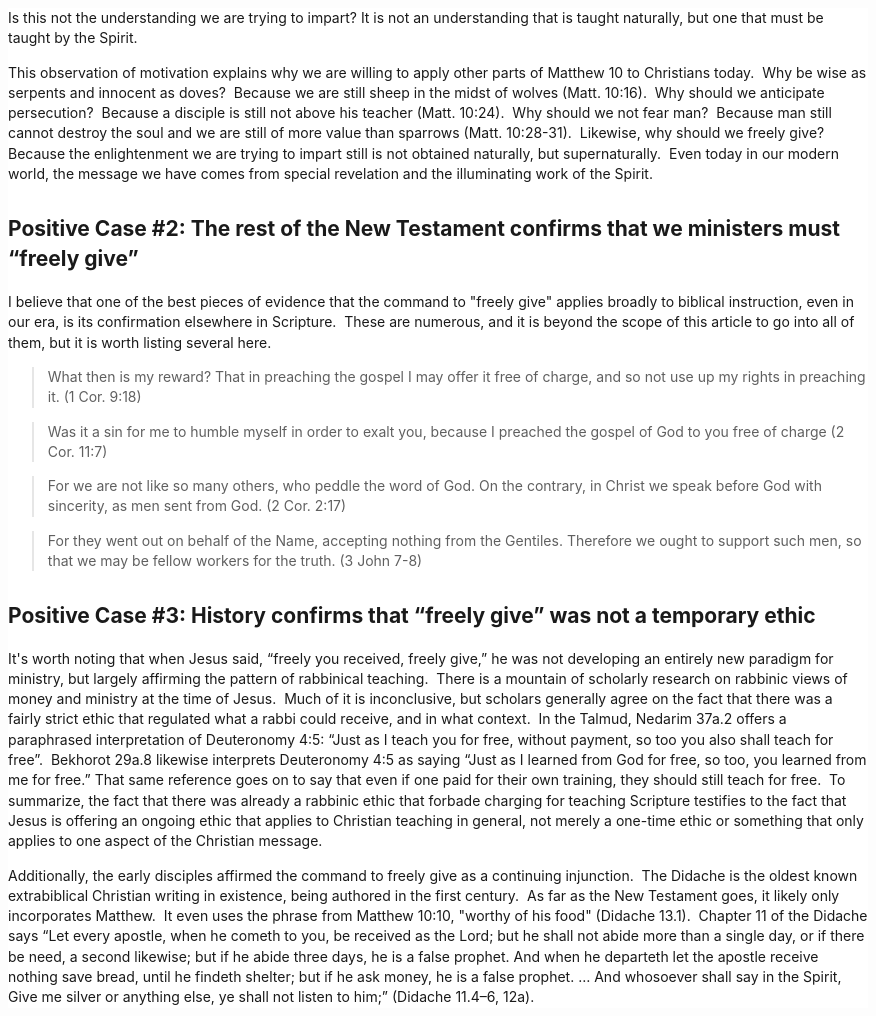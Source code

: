 Is this not the understanding we are trying to impart? It is not an understanding that is taught naturally, but one that must be taught by the Spirit.

This observation of motivation explains why we are willing to apply other parts of Matthew 10 to Christians today.  Why be wise as serpents and innocent as doves?  Because we are still sheep in the midst of wolves (Matt. 10:16).  Why should we anticipate persecution?  Because a disciple is still not above his teacher (Matt. 10:24).  Why should we not fear man?  Because man still cannot destroy the soul and we are still of more value than sparrows (Matt. 10:28-31).  Likewise, why should we freely give?  Because the enlightenment we are trying to impart still is not obtained naturally, but supernaturally.  Even today in our modern world, the message we have comes from special revelation and the illuminating work of the Spirit.

## Positive Case #2: The rest of the New Testament confirms that we ministers must “freely give”

I believe that one of the best pieces of evidence that the command to "freely give" applies broadly to biblical instruction, even in our era, is its confirmation elsewhere in Scripture.  These are numerous, and it is beyond the scope of this article to go into all of them, but it is worth listing several here.

> What then is my reward? That in preaching the gospel I may offer it free of charge, and so not use up my rights in preaching it. (1 Cor. 9:18)

> Was it a sin for me to humble myself in order to exalt you, because I preached the gospel of God to you free of charge (2 Cor. 11:7)

> For we are not like so many others, who peddle the word of God. On the contrary, in Christ we speak before God with sincerity, as men sent from God. (2 Cor. 2:17)

> For they went out on behalf of the Name, accepting nothing from the Gentiles. Therefore we ought to support such men, so that we may be fellow workers for the truth. (3 John 7-8)

## Positive Case #3: History confirms that “freely give” was not a temporary ethic

It's worth noting that when Jesus said, “freely you received, freely give,” he was not developing an entirely new paradigm for ministry, but largely affirming the pattern of rabbinical teaching.  There is a mountain of scholarly research on rabbinic views of money and ministry at the time of Jesus.  Much of it is inconclusive, but scholars generally agree on the fact that there was a fairly strict ethic that regulated what a rabbi could receive, and in what context.  In the Talmud, Nedarim 37a.2 offers a paraphrased interpretation of Deuteronomy 4:5: “Just as I teach you for free, without payment, so too you also shall teach for free”.  Bekhorot 29a.8 likewise interprets Deuteronomy 4:5 as saying “Just as I learned from God for free, so too, you learned from me for free.” That same reference goes on to say that even if one paid for their own training, they should still teach for free.  To summarize, the fact that there was already a rabbinic ethic that forbade charging for teaching Scripture testifies to the fact that Jesus is offering an ongoing ethic that applies to Christian teaching in general, not merely a one-time ethic or something that only applies to one aspect of the Christian message.

Additionally, the early disciples affirmed the command to freely give as a continuing injunction.  The Didache is the oldest known extrabiblical Christian writing in existence, being authored in the first century.  As far as the New Testament goes, it likely only incorporates Matthew.  It even uses the phrase from Matthew 10:10, "worthy of his food" (Didache 13.1).  Chapter 11 of the Didache says “Let every apostle, when he cometh to you, be received as the Lord; but he shall not abide more than a single day, or if there be need, a second likewise; but if he abide three days, he is a false proph­et. And when he departeth let the apostle receive nothing save bread, until he findeth shelter; but if he ask money, he is a false proph­et. … And whosoever shall say in the Spirit, Give me silver or anything else, ye shall not listen to him;” (Didache 11.4–6, 12a).
